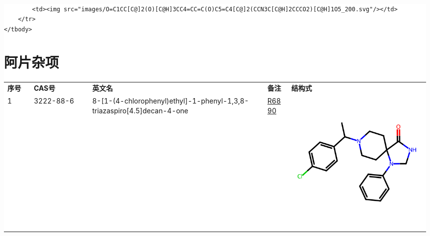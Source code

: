             <td><img src="images/O=C1CC[C@]2(O)[C@H]3CC4=CC=C(O)C5=C4[C@]2(CCN3C[C@H]2CCCO2)[C@H]1O5_200.svg"/></td>
        </tr>
    </tbody>
</table>

# 阿片杂项

<table>
    <tbody>
        <tr>
            <td width="40"><strong>序号</strong></td>
            <td width="105"><strong>CAS号</strong></td>
            <td><strong>英文名</strong></td>
            <td><strong>备注</strong></td>
            <td><strong>结构式</strong></td>
        </tr>
        <tr>
            <td>1</td>
            <td>3222-88-6</td>
            <td>8-[1-(4-chlorophenyl)ethyl]-1-phenyl-1,3,8-triazaspiro[4.5]decan-4-one</td>
            <td><a href="https://en.wikipedia.org/wiki/R6890" target="_blank">R6890</a></td>
            <td><img src="images/CC(C1=CC=C(Cl)C=C1)N1CCC2(CC1)C(=O)NCN2C1=CC=CC=C1_200.svg"/></td>